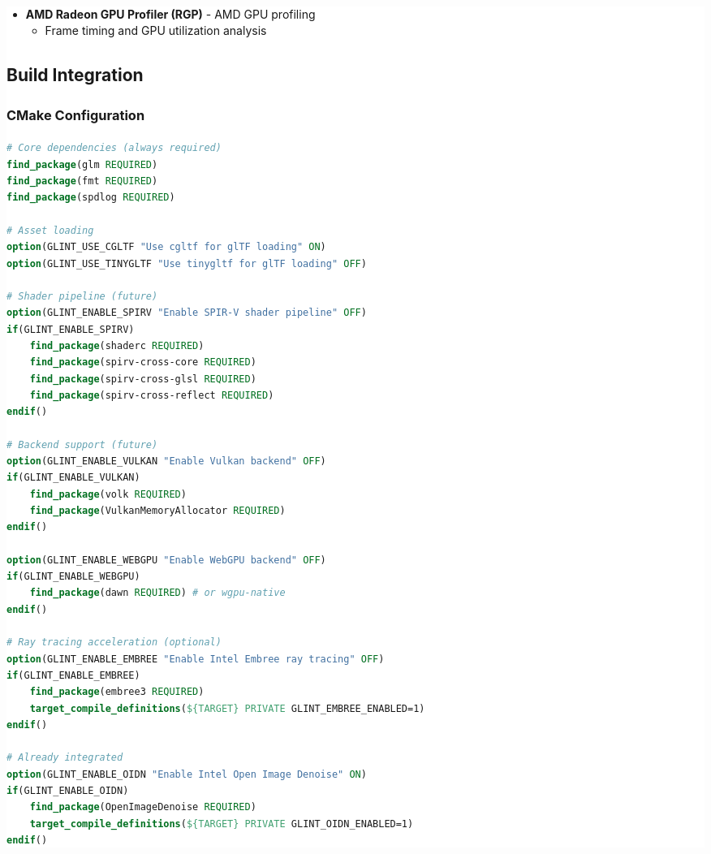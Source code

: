 - **AMD Radeon GPU Profiler (RGP)** - AMD GPU profiling
  - Frame timing and GPU utilization analysis

## Build Integration

### CMake Configuration
```cmake
# Core dependencies (always required)
find_package(glm REQUIRED)
find_package(fmt REQUIRED)
find_package(spdlog REQUIRED)

# Asset loading
option(GLINT_USE_CGLTF "Use cgltf for glTF loading" ON)
option(GLINT_USE_TINYGLTF "Use tinygltf for glTF loading" OFF)

# Shader pipeline (future)
option(GLINT_ENABLE_SPIRV "Enable SPIR-V shader pipeline" OFF)
if(GLINT_ENABLE_SPIRV)
    find_package(shaderc REQUIRED)
    find_package(spirv-cross-core REQUIRED)
    find_package(spirv-cross-glsl REQUIRED)
    find_package(spirv-cross-reflect REQUIRED)
endif()

# Backend support (future)
option(GLINT_ENABLE_VULKAN "Enable Vulkan backend" OFF)
if(GLINT_ENABLE_VULKAN)
    find_package(volk REQUIRED)
    find_package(VulkanMemoryAllocator REQUIRED)
endif()

option(GLINT_ENABLE_WEBGPU "Enable WebGPU backend" OFF)
if(GLINT_ENABLE_WEBGPU)
    find_package(dawn REQUIRED) # or wgpu-native
endif()

# Ray tracing acceleration (optional)
option(GLINT_ENABLE_EMBREE "Enable Intel Embree ray tracing" OFF)
if(GLINT_ENABLE_EMBREE)
    find_package(embree3 REQUIRED)
    target_compile_definitions(${TARGET} PRIVATE GLINT_EMBREE_ENABLED=1)
endif()

# Already integrated
option(GLINT_ENABLE_OIDN "Enable Intel Open Image Denoise" ON)
if(GLINT_ENABLE_OIDN)
    find_package(OpenImageDenoise REQUIRED)
    target_compile_definitions(${TARGET} PRIVATE GLINT_OIDN_ENABLED=1)
endif()
```
